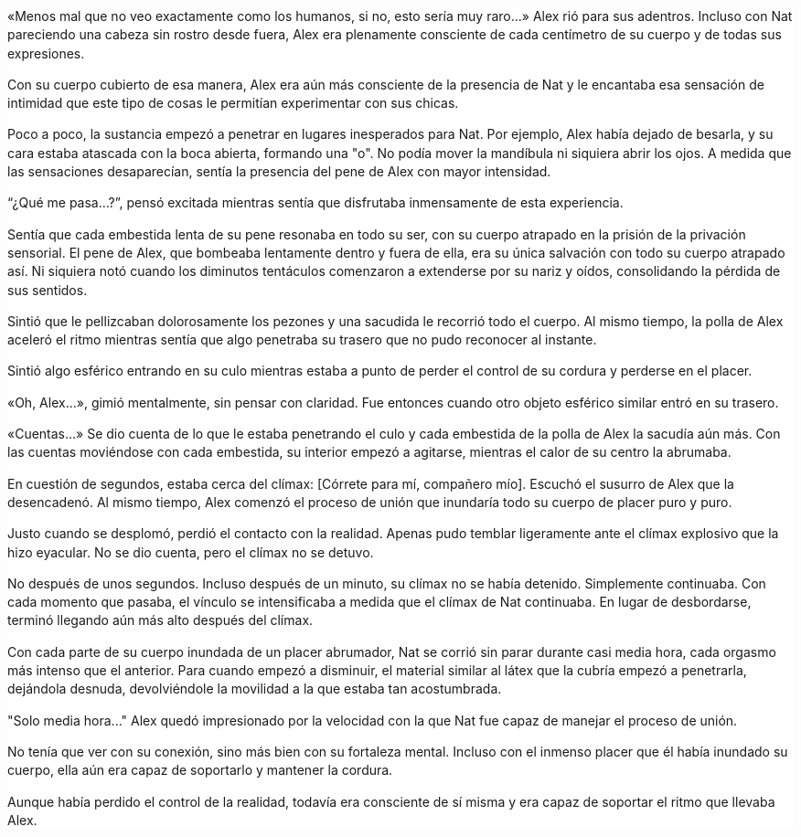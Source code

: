«Menos mal que no veo exactamente como los humanos, si no, esto sería muy raro...» Alex rió para sus adentros. Incluso con Nat pareciendo una cabeza sin rostro desde fuera, Alex era plenamente consciente de cada centímetro de su cuerpo y de todas sus expresiones.

Con su cuerpo cubierto de esa manera, Alex era aún más consciente de la presencia de Nat y le encantaba esa sensación de intimidad que este tipo de cosas le permitían experimentar con sus chicas.

Poco a poco, la sustancia empezó a penetrar en lugares inesperados para Nat. Por ejemplo, Alex había dejado de besarla, y su cara estaba atascada con la boca abierta, formando una "o". No podía mover la mandíbula ni siquiera abrir los ojos. A medida que las sensaciones desaparecían, sentía la presencia del pene de Alex con mayor intensidad.

“¿Qué me pasa…?”, pensó excitada mientras sentía que disfrutaba inmensamente de esta experiencia.

Sentía que cada embestida lenta de su pene resonaba en todo su ser, con su cuerpo atrapado en la prisión de la privación sensorial. El pene de Alex, que bombeaba lentamente dentro y fuera de ella, era su única salvación con todo su cuerpo atrapado así. Ni siquiera notó cuando los diminutos tentáculos comenzaron a extenderse por su nariz y oídos, consolidando la pérdida de sus sentidos.

Sintió que le pellizcaban dolorosamente los pezones y una sacudida le recorrió todo el cuerpo. Al mismo tiempo, la polla de Alex aceleró el ritmo mientras sentía que algo penetraba su trasero que no pudo reconocer al instante.

Sintió algo esférico entrando en su culo mientras estaba a punto de perder el control de su cordura y perderse en el placer.

«Oh, Alex...», gimió mentalmente, sin pensar con claridad. Fue entonces cuando otro objeto esférico similar entró en su trasero.

«Cuentas…» Se dio cuenta de lo que le estaba penetrando el culo y cada embestida de la polla de Alex la sacudía aún más. Con las cuentas moviéndose con cada embestida, su interior empezó a agitarse, mientras el calor de su centro la abrumaba.

En cuestión de segundos, estaba cerca del clímax: [Córrete para mí, compañero mío]. Escuchó el susurro de Alex que la desencadenó. Al mismo tiempo, Alex comenzó el proceso de unión que inundaría todo su cuerpo de placer puro y puro.

Justo cuando se desplomó, perdió el contacto con la realidad. Apenas pudo temblar ligeramente ante el clímax explosivo que la hizo eyacular. No se dio cuenta, pero el clímax no se detuvo.

No después de unos segundos. Incluso después de un minuto, su clímax no se había detenido. Simplemente continuaba. Con cada momento que pasaba, el vínculo se intensificaba a medida que el clímax de Nat continuaba. En lugar de desbordarse, terminó llegando aún más alto después del clímax.

Con cada parte de su cuerpo inundada de un placer abrumador, Nat se corrió sin parar durante casi media hora, cada orgasmo más intenso que el anterior. Para cuando empezó a disminuir, el material similar al látex que la cubría empezó a penetrarla, dejándola desnuda, devolviéndole la movilidad a la que estaba tan acostumbrada.

"Solo media hora..." Alex quedó impresionado por la velocidad con la que Nat fue capaz de manejar el proceso de unión.

No tenía que ver con su conexión, sino más bien con su fortaleza mental. Incluso con el inmenso placer que él había inundado su cuerpo, ella aún era capaz de soportarlo y mantener la cordura.

Aunque había perdido el control de la realidad, todavía era consciente de sí misma y era capaz de soportar el ritmo que llevaba Alex.
